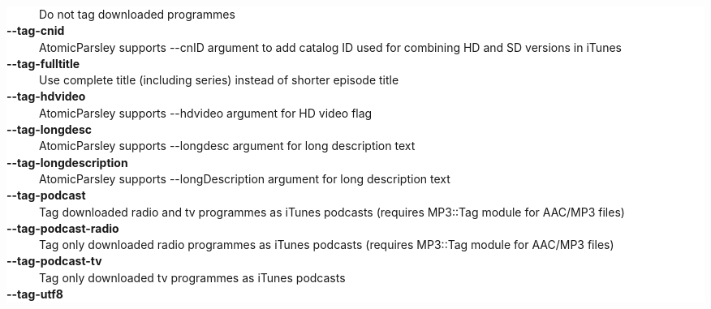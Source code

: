 <DD>
Do not tag downloaded programmes
</DD>
<DT>
<STRONG>--tag-cnid
</STRONG>
</DT>
<DD>
AtomicParsley supports --cnID argument to add catalog ID used for combining HD and SD versions in iTunes
</DD>
<DT>
<STRONG>--tag-fulltitle
</STRONG>
</DT>
<DD>
Use complete title (including series) instead of shorter episode title
</DD>
<DT>
<STRONG>--tag-hdvideo
</STRONG>
</DT>
<DD>
AtomicParsley supports --hdvideo argument for HD video flag
</DD>
<DT>
<STRONG>--tag-longdesc
</STRONG>
</DT>
<DD>
AtomicParsley supports --longdesc argument for long description text
</DD>
<DT>
<STRONG>--tag-longdescription
</STRONG>
</DT>
<DD>
AtomicParsley supports --longDescription argument for long description text
</DD>
<DT>
<STRONG>--tag-podcast
</STRONG>
</DT>
<DD>
Tag downloaded radio and tv programmes as iTunes podcasts (requires MP3::Tag module for AAC/MP3 files)
</DD>
<DT>
<STRONG>--tag-podcast-radio
</STRONG>
</DT>
<DD>
Tag only downloaded radio programmes as iTunes podcasts (requires MP3::Tag module for AAC/MP3 files)
</DD>
<DT>
<STRONG>--tag-podcast-tv
</STRONG>
</DT>
<DD>
Tag only downloaded tv programmes as iTunes podcasts
</DD>
<DT>
<STRONG>--tag-utf8